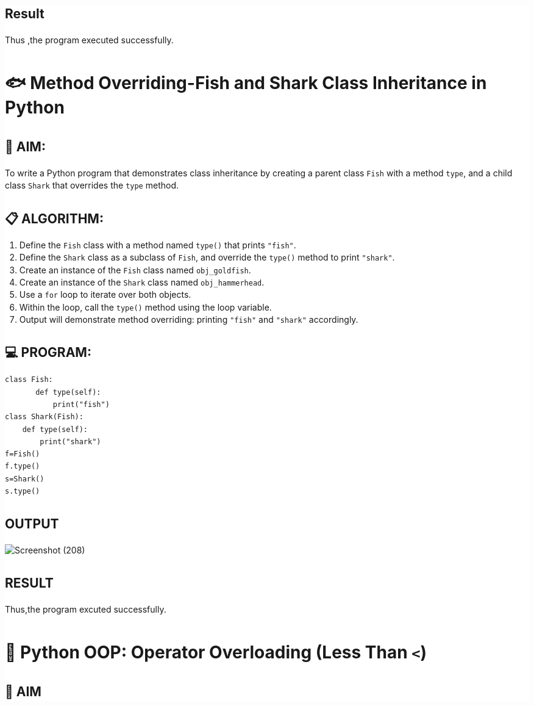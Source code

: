 ## Result
Thus ,the program executed successfully.

# 🐟 Method Overriding-Fish and Shark Class Inheritance in Python

## 🧠 AIM:
To write a Python program that demonstrates class inheritance by creating a parent class `Fish` with a method `type`, and a child class `Shark` that overrides the `type` method.

## 📋 ALGORITHM:

1. Define the `Fish` class with a method named `type()` that prints `"fish"`.
2. Define the `Shark` class as a subclass of `Fish`, and override the `type()` method to print `"shark"`.
3. Create an instance of the `Fish` class named `obj_goldfish`.
4. Create an instance of the `Shark` class named `obj_hammerhead`.
5. Use a `for` loop to iterate over both objects.
6. Within the loop, call the `type()` method using the loop variable.
7. Output will demonstrate method overriding: printing `"fish"` and `"shark"` accordingly.

## 💻 PROGRAM:
```
class Fish:
       def type(self):
           print("fish")
class Shark(Fish):
    def type(self):
        print("shark")
f=Fish()
f.type()
s=Shark()
s.type()
```
## OUTPUT
![Screenshot (208)](https://github.com/user-attachments/assets/5f4834ae-d14f-4e6e-8961-5be4aeb33361)

## RESULT
Thus,the program excuted successfully.

# 🐍 Python OOP: Operator Overloading (Less Than `<`)

## 🎯 AIM
